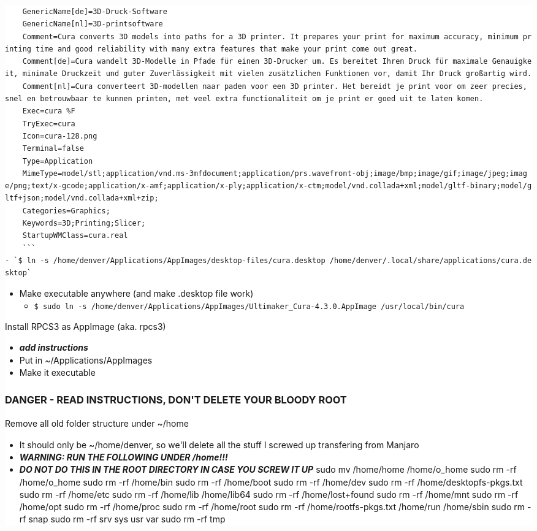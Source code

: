 		GenericName[de]=3D-Druck-Software
		GenericName[nl]=3D-printsoftware
		Comment=Cura converts 3D models into paths for a 3D printer. It prepares your print for maximum accuracy, minimum printing time and good reliability with many extra features that make your print come out great.
		Comment[de]=Cura wandelt 3D-Modelle in Pfade für einen 3D-Drucker um. Es bereitet Ihren Druck für maximale Genauigkeit, minimale Druckzeit und guter Zuverlässigkeit mit vielen zusätzlichen Funktionen vor, damit Ihr Druck großartig wird.
		Comment[nl]=Cura converteert 3D-modellen naar paden voor een 3D printer. Het bereidt je print voor om zeer precies, snel en betrouwbaar te kunnen printen, met veel extra functionaliteit om je print er goed uit te laten komen.
		Exec=cura %F
		TryExec=cura
		Icon=cura-128.png
		Terminal=false
		Type=Application
		MimeType=model/stl;application/vnd.ms-3mfdocument;application/prs.wavefront-obj;image/bmp;image/gif;image/jpeg;image/png;text/x-gcode;application/x-amf;application/x-ply;application/x-ctm;model/vnd.collada+xml;model/gltf-binary;model/gltf+json;model/vnd.collada+xml+zip;
		Categories=Graphics;
		Keywords=3D;Printing;Slicer;
		StartupWMClass=cura.real
		```
	- `$ ln -s /home/denver/Applications/AppImages/desktop-files/cura.desktop /home/denver/.local/share/applications/cura.desktop`
- Make executable anywhere (and make .desktop file work)
	- `$ sudo ln -s /home/denver/Applications/AppImages/Ultimaker_Cura-4.3.0.AppImage /usr/local/bin/cura`

Install RPCS3 as AppImage (aka. rpcs3)
- ***add instructions***
- Put in ~/Applications/AppImages
- Make it executable

### DANGER - READ INSTRUCTIONS, DON'T DELETE YOUR BLOODY ROOT
Remove all old folder structure under ~/home
- It should only be ~/home/denver, so we'll delete all the stuff I screwed up transfering from Manjaro
- ***WARNING: RUN THE FOLLOWING UNDER /home!!!***
- ***DO NOT DO THIS IN THE ROOT DIRECTORY IN CASE YOU SCREW IT UP***
sudo mv /home/home /home/o_home
sudo rm -rf /home/o_home
sudo rm -rf /home/bin
sudo rm -rf /home/boot
sudo rm -rf /home/dev
sudo rm -rf /home/desktopfs-pkgs.txt
sudo rm -rf /home/etc
sudo rm -rf /home/lib /home/lib64
sudo rm -rf /home/lost+found
sudo rm -rf /home/mnt
sudo rm -rf /home/opt
sudo rm -rf /home/proc
sudo rm -rf /home/root
sudo rm -rf /home/rootfs-pkgs.txt /home/run /home/sbin
sudo rm -rf snap
sudo rm -rf srv sys usr var
sudo rm -rf tmp
